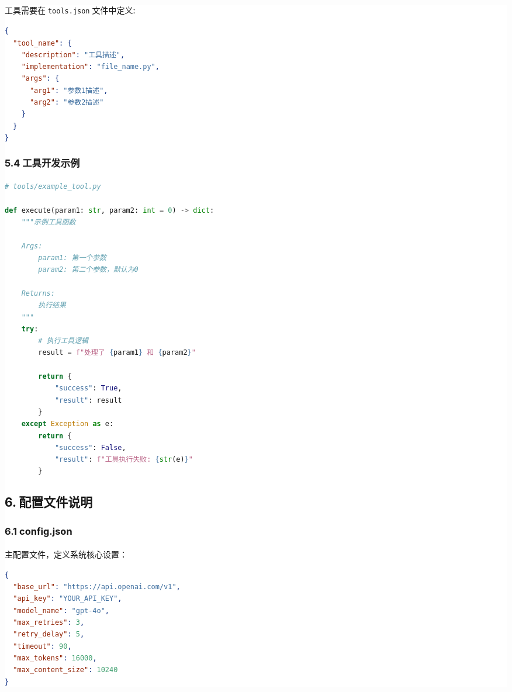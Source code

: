 工具需要在 `tools.json` 文件中定义:

```json
{
  "tool_name": {
    "description": "工具描述",
    "implementation": "file_name.py",
    "args": {
      "arg1": "参数1描述",
      "arg2": "参数2描述"
    }
  }
}
```

### 5.4 工具开发示例

```python
# tools/example_tool.py

def execute(param1: str, param2: int = 0) -> dict:
    """示例工具函数
    
    Args:
        param1: 第一个参数
        param2: 第二个参数，默认为0
        
    Returns:
        执行结果
    """
    try:
        # 执行工具逻辑
        result = f"处理了 {param1} 和 {param2}"
        
        return {
            "success": True,
            "result": result
        }
    except Exception as e:
        return {
            "success": False,
            "result": f"工具执行失败: {str(e)}"
        }
```

## 6. 配置文件说明

### 6.1 config.json

主配置文件，定义系统核心设置：

```json
{
  "base_url": "https://api.openai.com/v1",
  "api_key": "YOUR_API_KEY",
  "model_name": "gpt-4o",
  "max_retries": 3,
  "retry_delay": 5,
  "timeout": 90,
  "max_tokens": 16000,
  "max_content_size": 10240
}
```
